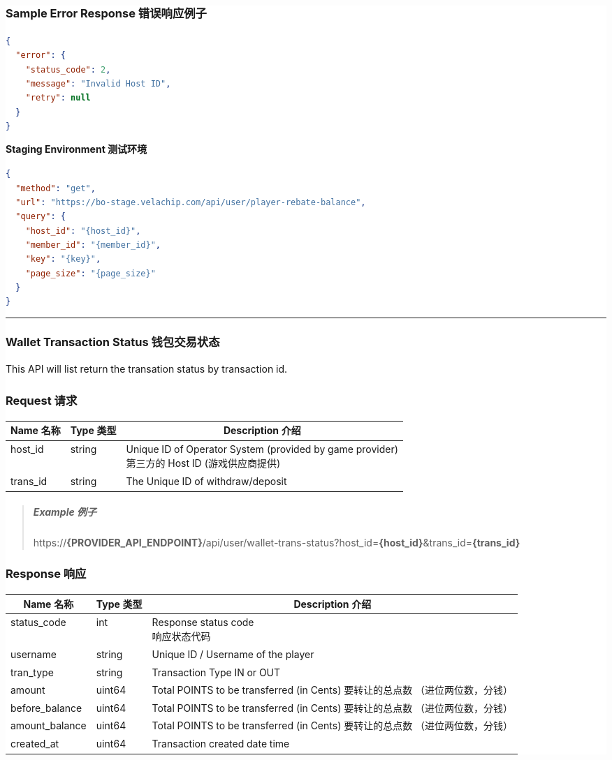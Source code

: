 ### Sample Error Response 错误响应例子

```json
{
  "error": {
    "status_code": 2,
    "message": "Invalid Host ID",
    "retry": null
  }
}
```


**Staging Environment 测试环境**
<br>

```json http
{
  "method": "get",
  "url": "https://bo-stage.velachip.com/api/user/player-rebate-balance",
  "query": {
    "host_id": "{host_id}",
    "member_id": "{member_id}",
    "key": "{key}",
    "page_size": "{page_size}"
  }
}
```



---
### Wallet Transaction Status 钱包交易状态
This API will list return the transation status by transaction id.



### Request 请求

| Name 名称      | Type 类型   | Description 介绍                                                                          |
| -------------- | ------ | ----------------------------------------------------------------------------------- |
| host_id        | string | Unique ID of Operator System (provided by game provider)<br>第三方的 Host ID (游戏供应商提供)|
| trans_id       | string | The Unique ID of withdraw/deposit |

> ##### Example 例子
>
> https://**{PROVIDER_API_ENDPOINT}**/api/user/wallet-trans-status?host_id=**{host_id}**&trans_id=**{trans_id}**

### Response 响应

| Name 名称   | Type 类型  | Description 介绍           |
| ----------- | -----     | -------------------- |
| status_code | int       | Response status code<br>响应状态代码 |
| username    | string    | Unique ID / Username of the player  |
| tran_type   | string    | Transaction Type IN or OUT |
| amount      | uint64    | Total POINTS to be transferred (in Cents) 要转让的总点数 （进位两位数，分钱）|
| before_balance | uint64    | Total POINTS to be transferred (in Cents) 要转让的总点数 （进位两位数，分钱）|
| amount_balance | uint64    | Total POINTS to be transferred (in Cents) 要转让的总点数 （进位两位数，分钱）|
| created_at     | uint64    | Transaction created date time|

